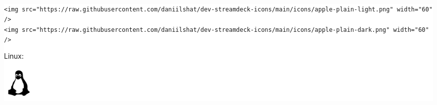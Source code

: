     <img src="https://raw.githubusercontent.com/daniilshat/dev-streamdeck-icons/main/icons/apple-plain-light.png" width="60" />
    <img src="https://raw.githubusercontent.com/daniilshat/dev-streamdeck-icons/main/icons/apple-plain-dark.png" width="60" />
</div>

Linux:
<div>
    <img src="https://raw.githubusercontent.com/daniilshat/dev-streamdeck-icons/main/icons/linux-plain-light.png" width="60" />